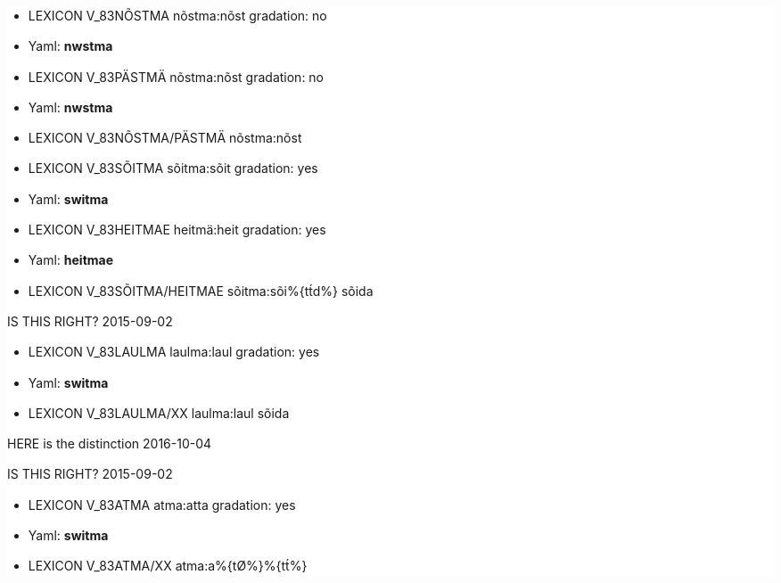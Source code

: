 









 * LEXICON V_83NÕSTMA   nõstma:nõst
gradation: no
* Yaml: **nwstma**
 * LEXICON V_83PÄSTMÄ   nõstma:nõst
gradation: no
* Yaml: **nwstma**

 * LEXICON V_83NÕSTMA/PÄSTMÄ   nõstma:nõst









 * LEXICON V_83SÕITMA   sõitma:sõit
gradation: yes
* Yaml: **switma**
 * LEXICON V_83HEITMAE   heitmä:heit
gradation: yes
* Yaml: **heitmae**

 * LEXICON V_83SÕITMA/HEITMAE   sõitma:sõi%{tt́d%}
sõida



IS THIS RIGHT? 2015-09-02






 * LEXICON V_83LAULMA   laulma:laul
gradation: yes
* Yaml: **switma**


 * LEXICON V_83LAULMA/XX   laulma:laul
sõida

HERE is the distinction 2016-10-04


IS THIS RIGHT? 2015-09-02





 * LEXICON V_83ATMA   atma:atta
gradation: yes
* Yaml: **switma**

 * LEXICON V_83ATMA/XX   atma:a%{tØ%}%{tt́%}

